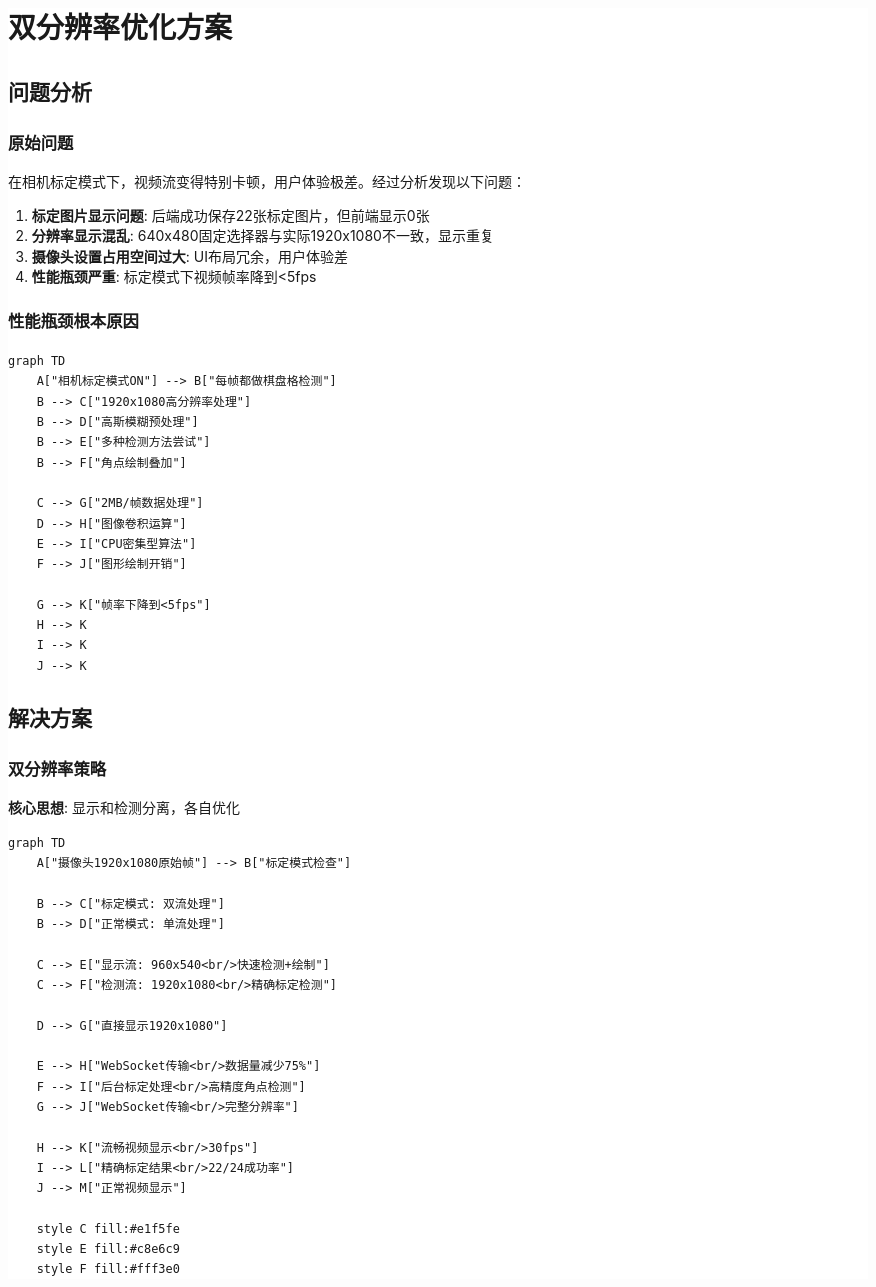 # 双分辨率优化方案

## 问题分析

### 原始问题
在相机标定模式下，视频流变得特别卡顿，用户体验极差。经过分析发现以下问题：

1. **标定图片显示问题**: 后端成功保存22张标定图片，但前端显示0张
2. **分辨率显示混乱**: 640x480固定选择器与实际1920x1080不一致，显示重复
3. **摄像头设置占用空间过大**: UI布局冗余，用户体验差
4. **性能瓶颈严重**: 标定模式下视频帧率降到<5fps

### 性能瓶颈根本原因

```mermaid
graph TD
    A["相机标定模式ON"] --> B["每帧都做棋盘格检测"]
    B --> C["1920x1080高分辨率处理"]
    B --> D["高斯模糊预处理"]
    B --> E["多种检测方法尝试"]
    B --> F["角点绘制叠加"]
    
    C --> G["2MB/帧数据处理"]
    D --> H["图像卷积运算"]
    E --> I["CPU密集型算法"]
    F --> J["图形绘制开销"]
    
    G --> K["帧率下降到<5fps"]
    H --> K
    I --> K
    J --> K
```

## 解决方案

### 双分辨率策略

**核心思想**: 显示和检测分离，各自优化

```mermaid
graph TD
    A["摄像头1920x1080原始帧"] --> B["标定模式检查"]
    
    B --> C["标定模式: 双流处理"]
    B --> D["正常模式: 单流处理"]
    
    C --> E["显示流: 960x540<br/>快速检测+绘制"]
    C --> F["检测流: 1920x1080<br/>精确标定检测"]
    
    D --> G["直接显示1920x1080"]
    
    E --> H["WebSocket传输<br/>数据量减少75%"]
    F --> I["后台标定处理<br/>高精度角点检测"]
    G --> J["WebSocket传输<br/>完整分辨率"]
    
    H --> K["流畅视频显示<br/>30fps"]
    I --> L["精确标定结果<br/>22/24成功率"]
    J --> M["正常视频显示"]
    
    style C fill:#e1f5fe
    style E fill:#c8e6c9
    style F fill:#fff3e0
```